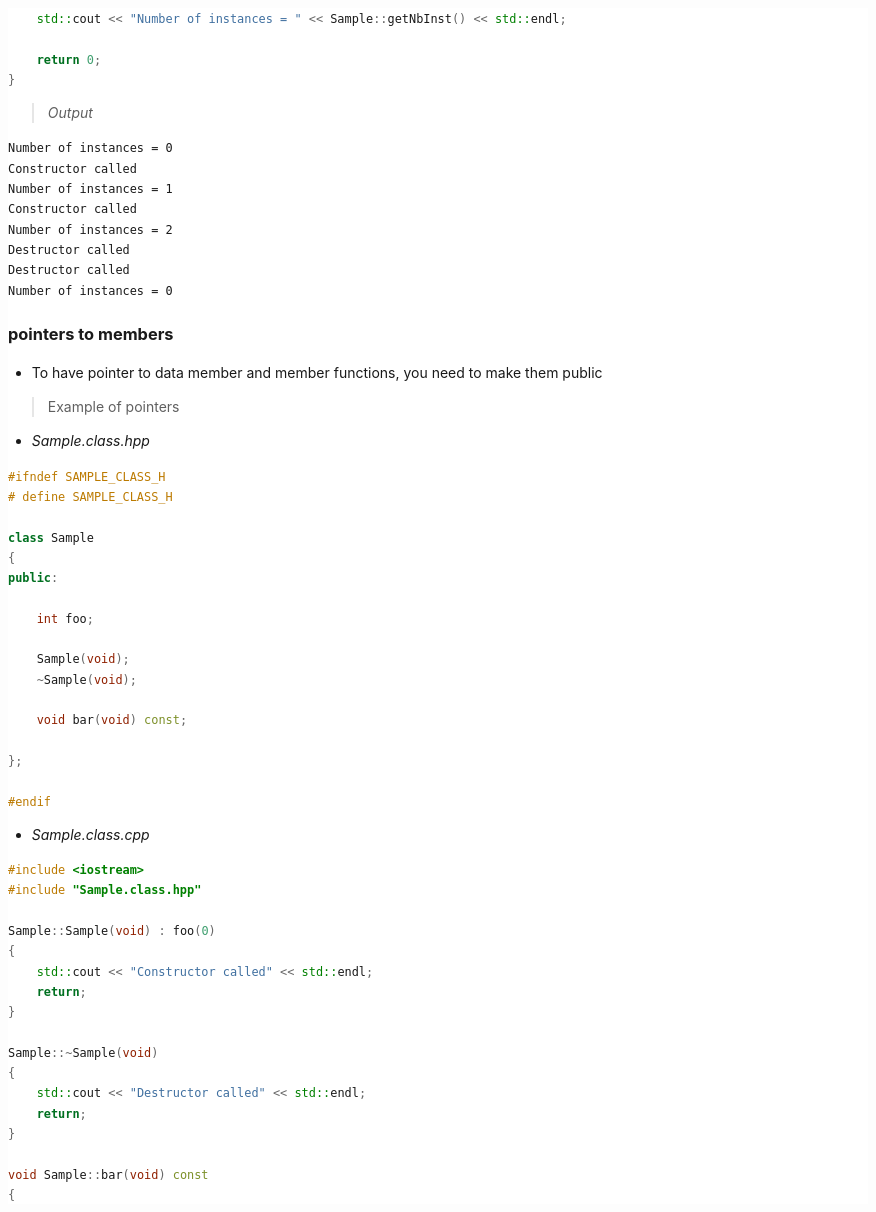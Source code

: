```C++
	std::cout << "Number of instances = " << Sample::getNbInst() << std::endl;

	return 0;
}
```

> *Output*

```
Number of instances = 0
Constructor called
Number of instances = 1
Constructor called
Number of instances = 2
Destructor called
Destructor called
Number of instances = 0
```

### pointers to members

- To have pointer to data member and member functions, you need to make them public

> Example of pointers

- *Sample.class.hpp*

```C++
#ifndef SAMPLE_CLASS_H
# define SAMPLE_CLASS_H

class Sample
{
public:

	int foo;

	Sample(void);
	~Sample(void);

	void bar(void) const;

};

#endif
```

- *Sample.class.cpp*

```C++
#include <iostream>
#include "Sample.class.hpp"

Sample::Sample(void) : foo(0)
{
	std::cout << "Constructor called" << std::endl;
	return;
}

Sample::~Sample(void)
{
	std::cout << "Destructor called" << std::endl;
	return;
}

void Sample::bar(void) const
{
```